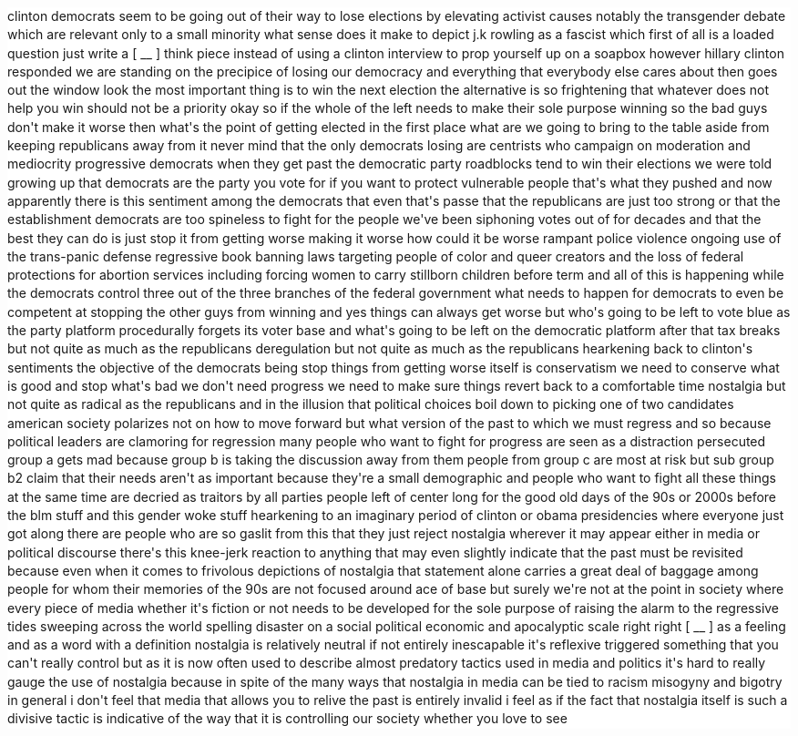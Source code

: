 clinton democrats seem to be going out of their way to lose elections by
elevating activist causes notably the transgender debate which are relevant only
to a small minority what sense does it make to depict j.k rowling as a fascist
which first of all is a loaded question just write a [ __ ] think piece instead
of using a clinton interview to prop yourself up on a soapbox however hillary
clinton responded we are standing on the precipice of losing our democracy and
everything that everybody else cares about then goes out the window look the
most important thing is to win the next election the alternative is so
frightening that whatever does not help you win should not be a priority okay so
if the whole of the left needs to make their sole purpose winning so the bad
guys don't make it worse then what's the point of getting elected in the first
place what are we going to bring to the table aside from keeping republicans
away from it never mind that the only democrats losing are centrists who
campaign on moderation and mediocrity progressive democrats when they get past
the democratic party roadblocks tend to win their elections we were told growing
up that democrats are the party you vote for if you want to protect vulnerable
people that's what they pushed and now apparently there is this sentiment among
the democrats that even that's passe that the republicans are just too strong or
that the establishment democrats are too spineless to fight for the people we've
been siphoning votes out of for decades and that the best they can do is just
stop it from getting worse making it worse how could it be worse rampant police
violence ongoing use of the trans-panic defense regressive book banning laws
targeting people of color and queer creators and the loss of federal protections
for abortion services including forcing women to carry stillborn children before
term and all of this is happening while the democrats control three out of the
three branches of the federal government what needs to happen for democrats to
even be competent at stopping the other guys from winning and yes things can
always get worse but who's going to be left to vote blue as the party platform
procedurally forgets its voter base and what's going to be left on the
democratic platform after that tax breaks but not quite as much as the
republicans deregulation but not quite as much as the republicans hearkening
back to clinton's sentiments the objective of the democrats being stop things
from getting worse itself is conservatism we need to conserve what is good and
stop what's bad we don't need progress we need to make sure things revert back
to a comfortable time nostalgia but not quite as radical as the republicans and
in the illusion that political choices boil down to picking one of two
candidates american society polarizes not on how to move forward but what
version of the past to which we must regress and so because political leaders
are clamoring for regression many people who want to fight for progress are seen
as a distraction persecuted group a gets mad because group b is taking the
discussion away from them people from group c are most at risk but sub group b2
claim that their needs aren't as important because they're a small demographic
and people who want to fight all these things at the same time are decried as
traitors by all parties people left of center long for the good old days of the
90s or 2000s before the blm stuff and this gender woke stuff hearkening to an
imaginary period of clinton or obama presidencies where everyone just got along
there are people who are so gaslit from this that they just reject nostalgia
wherever it may appear either in media or political discourse there's this
knee-jerk reaction to anything that may even slightly indicate that the past
must be revisited because even when it comes to frivolous depictions of
nostalgia that statement alone carries a great deal of baggage among people for
whom their memories of the 90s are not focused around ace of base but surely
we're not at the point in society where every piece of media whether it's
fiction or not needs to be developed for the sole purpose of raising the alarm
to the regressive tides sweeping across the world spelling disaster on a social
political economic and apocalyptic scale right right [ __ ] as a feeling and as
a word with a definition nostalgia is relatively neutral if not entirely
inescapable it's reflexive triggered something that you can't really control but
as it is now often used to describe almost predatory tactics used in media and
politics it's hard to really gauge the use of nostalgia because in spite of the
many ways that nostalgia in media can be tied to racism misogyny and bigotry in
general i don't feel that media that allows you to relive the past is entirely
invalid i feel as if the fact that nostalgia itself is such a divisive tactic is
indicative of the way that it is controlling our society whether you love to see